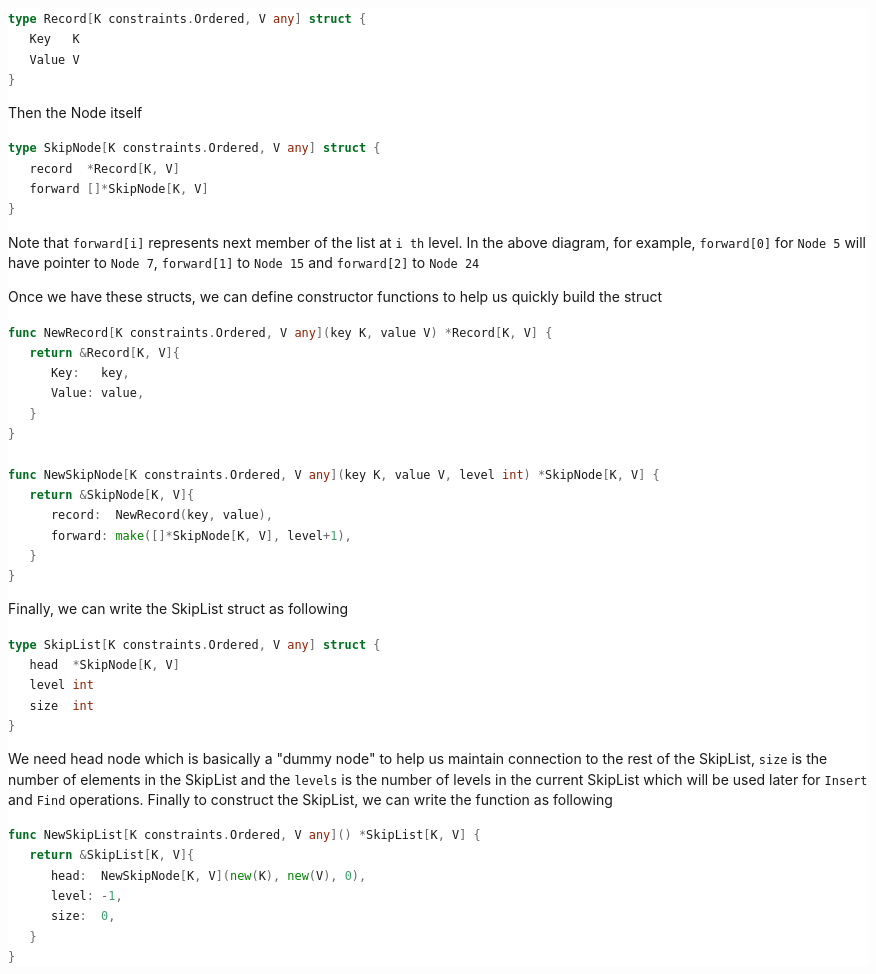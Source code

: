 ```go
type Record[K constraints.Ordered, V any] struct {  
   Key   K  
   Value V  
}
```

Then the Node itself

```go
type SkipNode[K constraints.Ordered, V any] struct {  
   record  *Record[K, V]  
   forward []*SkipNode[K, V]  
}
```

Note that `forward[i]` represents next member of the list at `i th`  level. In the above diagram, for example, `forward[0]` for `Node 5` will have pointer to `Node 7`, `forward[1]` to `Node 15` and `forward[2]` to `Node 24`


Once we have these structs, we can define constructor functions to help us quickly build the struct

```go
func NewRecord[K constraints.Ordered, V any](key K, value V) *Record[K, V] {  
   return &Record[K, V]{  
      Key:   key,  
      Value: value,  
   }  
}  

func NewSkipNode[K constraints.Ordered, V any](key K, value V, level int) *SkipNode[K, V] {  
   return &SkipNode[K, V]{  
      record:  NewRecord(key, value),  
      forward: make([]*SkipNode[K, V], level+1),  
   }  
}
```


Finally, we can write the SkipList struct as following

```go
type SkipList[K constraints.Ordered, V any] struct {  
   head  *SkipNode[K, V]  
   level int  
   size  int  
}
```

We need head node which is basically a "dummy node" to help us maintain connection to the rest of the SkipList, `size` is the number of elements in the SkipList and the `levels` is the number of levels in the current SkipList which will be used later for `Insert` and `Find` operations. Finally to construct the SkipList, we can write the function as following


```go
func NewSkipList[K constraints.Ordered, V any]() *SkipList[K, V] {  
   return &SkipList[K, V]{  
      head:  NewSkipNode[K, V](new(K), new(V), 0),  
      level: -1,  
      size:  0,  
   }  
}
```
